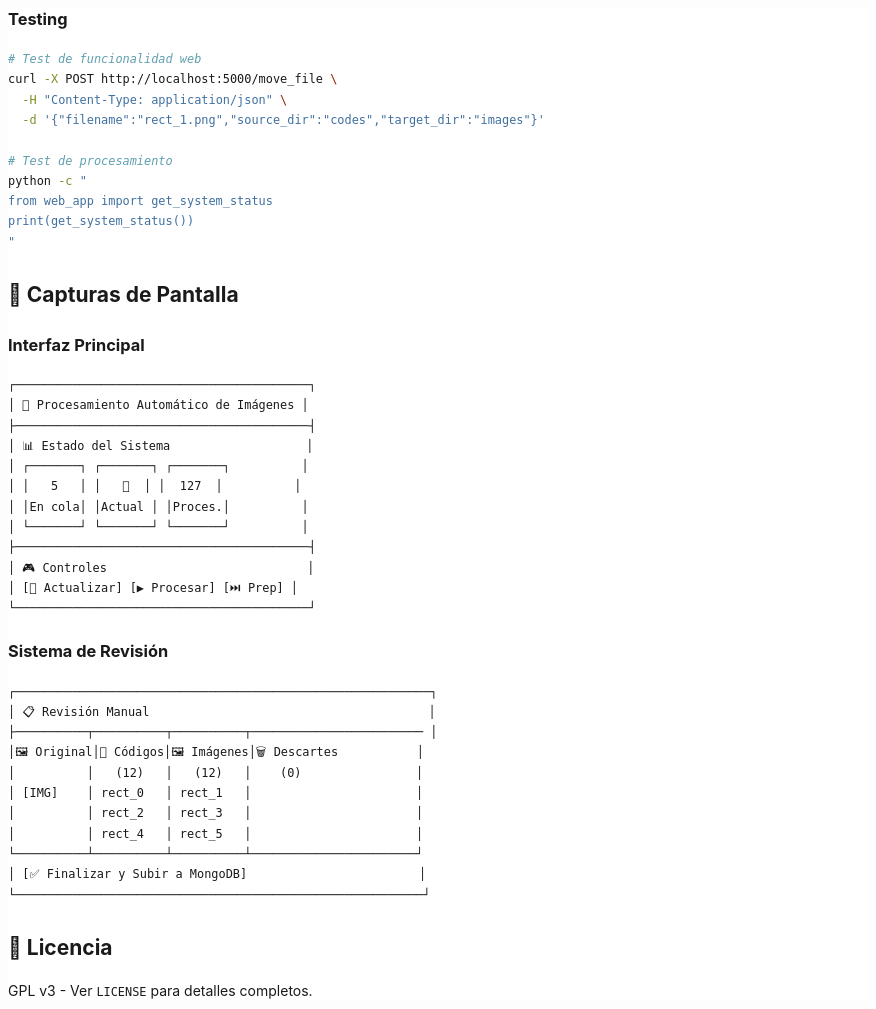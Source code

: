 ### Testing
```bash
# Test de funcionalidad web
curl -X POST http://localhost:5000/move_file \
  -H "Content-Type: application/json" \
  -d '{"filename":"rect_1.png","source_dir":"codes","target_dir":"images"}'

# Test de procesamiento
python -c "
from web_app import get_system_status
print(get_system_status())
"
```

## 📱 **Capturas de Pantalla**

### Interfaz Principal
```
┌─────────────────────────────────────────┐
│ 🚀 Procesamiento Automático de Imágenes │
├─────────────────────────────────────────┤
│ 📊 Estado del Sistema                   │
│ ┌───────┐ ┌───────┐ ┌───────┐          │
│ │   5   │ │   📸  │ │  127  │          │
│ │En cola│ │Actual │ │Proces.│          │
│ └───────┘ └───────┘ └───────┘          │
├─────────────────────────────────────────┤
│ 🎮 Controles                            │
│ [🔄 Actualizar] [▶️ Procesar] [⏭️ Prep] │
└─────────────────────────────────────────┘
```

### Sistema de Revisión
```
┌──────────────────────────────────────────────────────────┐
│ 📋 Revisión Manual                                       │
├──────────┬──────────┬──────────┬──────────────────────── │
│🖼️ Original│📝 Códigos│🖼️ Imágenes│🗑️ Descartes           │
│          │   (12)   │   (12)   │    (0)                │
│ [IMG]    │ rect_0   │ rect_1   │                       │
│          │ rect_2   │ rect_3   │                       │
│          │ rect_4   │ rect_5   │                       │
└──────────┴──────────┴──────────┴───────────────────────┘
│ [✅ Finalizar y Subir a MongoDB]                        │
└─────────────────────────────────────────────────────────┘
```

## 📄 **Licencia**

GPL v3 - Ver `LICENSE` para detalles completos.
